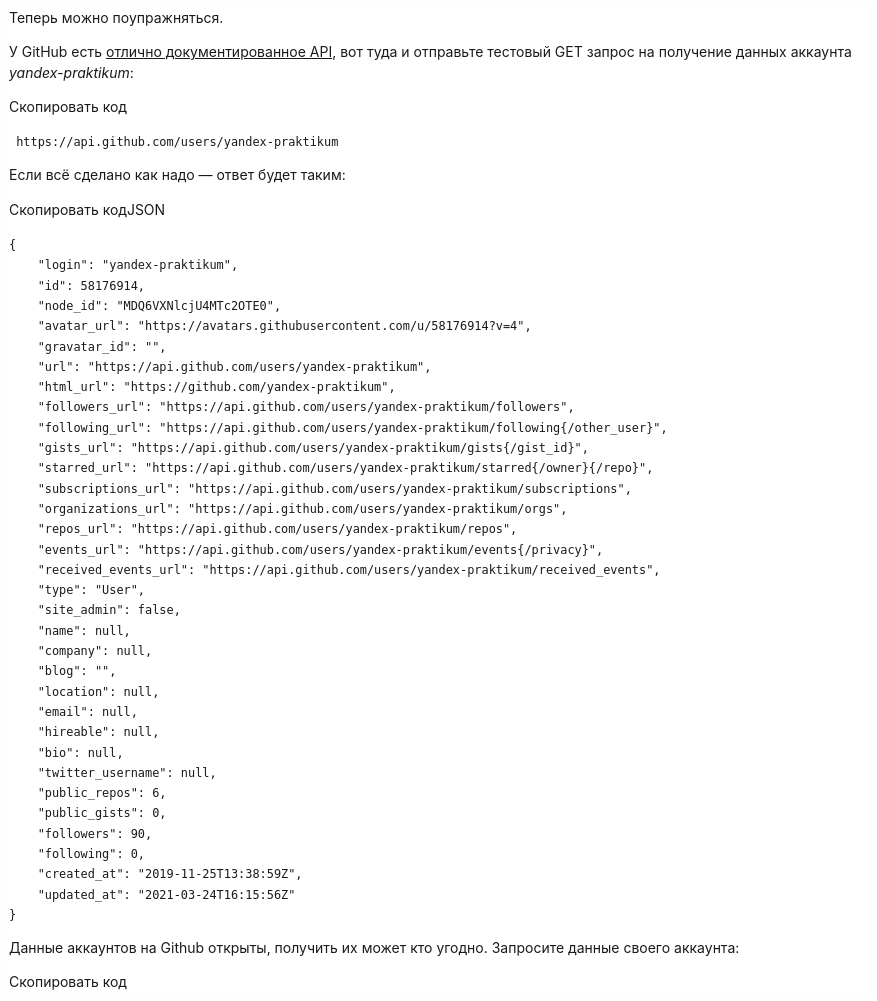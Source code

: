 Теперь можно поупражняться.

У GitHub есть [отлично документированное API](https://docs.github.com/en/rest), вот туда и отправьте тестовый GET запрос на получение данных аккаунта _yandex-praktikum_:

Скопировать код

```
 https://api.github.com/users/yandex-praktikum 
```

Если всё сделано как надо — ответ будет таким:

Скопировать кодJSON

```
{
    "login": "yandex-praktikum",
    "id": 58176914,
    "node_id": "MDQ6VXNlcjU4MTc2OTE0",
    "avatar_url": "https://avatars.githubusercontent.com/u/58176914?v=4",
    "gravatar_id": "",
    "url": "https://api.github.com/users/yandex-praktikum",
    "html_url": "https://github.com/yandex-praktikum",
    "followers_url": "https://api.github.com/users/yandex-praktikum/followers",
    "following_url": "https://api.github.com/users/yandex-praktikum/following{/other_user}",
    "gists_url": "https://api.github.com/users/yandex-praktikum/gists{/gist_id}",
    "starred_url": "https://api.github.com/users/yandex-praktikum/starred{/owner}{/repo}",
    "subscriptions_url": "https://api.github.com/users/yandex-praktikum/subscriptions",
    "organizations_url": "https://api.github.com/users/yandex-praktikum/orgs",
    "repos_url": "https://api.github.com/users/yandex-praktikum/repos",
    "events_url": "https://api.github.com/users/yandex-praktikum/events{/privacy}",
    "received_events_url": "https://api.github.com/users/yandex-praktikum/received_events",
    "type": "User",
    "site_admin": false,
    "name": null,
    "company": null,
    "blog": "",
    "location": null,
    "email": null,
    "hireable": null,
    "bio": null,
    "twitter_username": null,
    "public_repos": 6,
    "public_gists": 0,
    "followers": 90,
    "following": 0,
    "created_at": "2019-11-25T13:38:59Z",
    "updated_at": "2021-03-24T16:15:56Z"
} 
```

Данные аккаунтов на Github открыты, получить их может кто угодно. Запросите данные своего аккаунта:

Скопировать код
